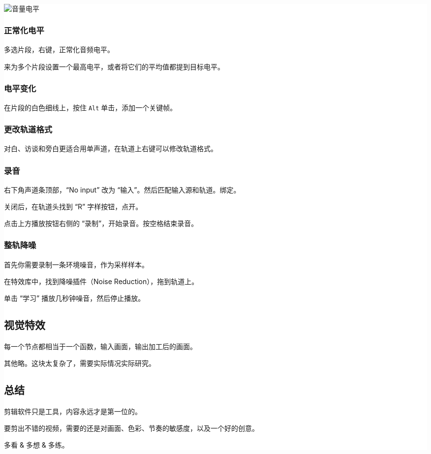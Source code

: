 ![音量电平](https://s2.loli.net/2023/02/13/HmRVNnUDgaSv7pr.png)

### 正常化电平

多选片段，右键，正常化音频电平。

来为多个片段设置一个最高电平，或者将它们的平均值都提到目标电平。

### 电平变化

在片段的白色细线上，按住 `Alt` 单击，添加一个关键帧。

### 更改轨道格式

对白、访谈和旁白更适合用单声道，在轨道上右键可以修改轨道格式。

### 录音

右下角声道条顶部，“No input” 改为 “输入”。然后匹配输入源和轨道。绑定。

关闭后，在轨道头找到 “R” 字样按钮，点开。

点击上方播放按钮右侧的 “录制”，开始录音。按空格结束录音。

### 整轨降噪

首先你需要录制一条环境噪音，作为采样样本。

在特效库中，找到降噪插件（Noise Reduction），拖到轨道上。

单击 “学习” 播放几秒钟噪音，然后停止播放。

## 视觉特效

每一个节点都相当于一个函数，输入画面，输出加工后的画面。

其他略。这块太复杂了，需要实际情况实际研究。

## 总结

剪辑软件只是工具，内容永远才是第一位的。

要剪出不错的视频，需要的还是对画面、色彩、节奏的敏感度，以及一个好的创意。

多看 & 多想 & 多练。

